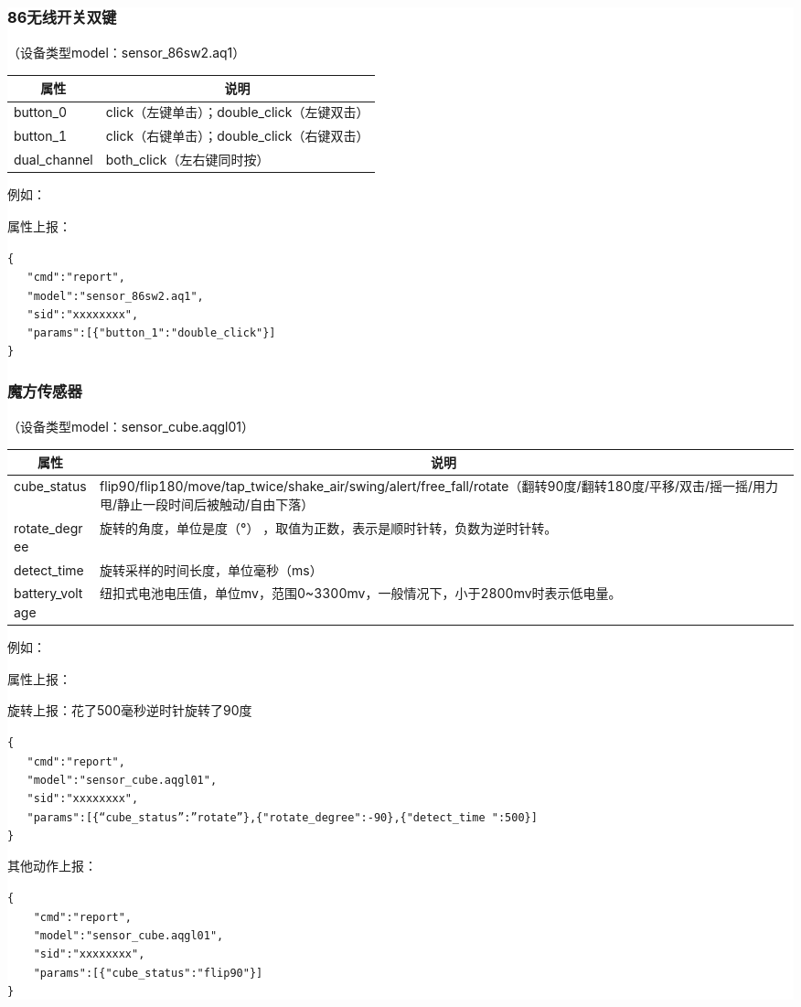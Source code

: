 



### 86无线开关双键

（设备类型model：sensor_86sw2.aq1）

| 属性           | 说明                             |
| ------------ | ------------------------------ |
| button_0     | click（左键单击）；double_click（左键双击） |
| button_1     | click（右键单击）；double_click（右键双击） |
| dual_channel | both_click（左右键同时按）             |

例如：

属性上报：

```
{
   "cmd":"report",
   "model":"sensor_86sw2.aq1",
   "sid":"xxxxxxxx",
   "params":[{"button_1":"double_click"}]
}
```



### 魔方传感器

（设备类型model：sensor_cube.aqgl01）

| 属性              | 说明                                       |
| --------------- | ---------------------------------------- |
| cube_status     | flip90/flip180/move/tap_twice/shake_air/swing/alert/free_fall/rotate（翻转90度/翻转180度/平移/双击/摇一摇/用力甩/静止一段时间后被触动/自由下落） |
| rotate_degree   | 旋转的角度，单位是度（°） ，取值为正数，表示是顺时针转，负数为逆时针转。    |
| detect_time     | 旋转采样的时间长度，单位毫秒（ms）                       |
| battery_voltage | 纽扣式电池电压值，单位mv，范围0~3300mv，一般情况下，小于2800mv时表示低电量。 |

例如：

属性上报：

旋转上报：花了500毫秒逆时针旋转了90度

```
{
   "cmd":"report",
   "model":"sensor_cube.aqgl01",
   "sid":"xxxxxxxx",
   "params":[{“cube_status”:”rotate”},{"rotate_degree":-90},{"detect_time ":500}]
}
```

其他动作上报：

```
{
    "cmd":"report",
    "model":"sensor_cube.aqgl01",
    "sid":"xxxxxxxx",
    "params":[{"cube_status":"flip90"}]
}
```

